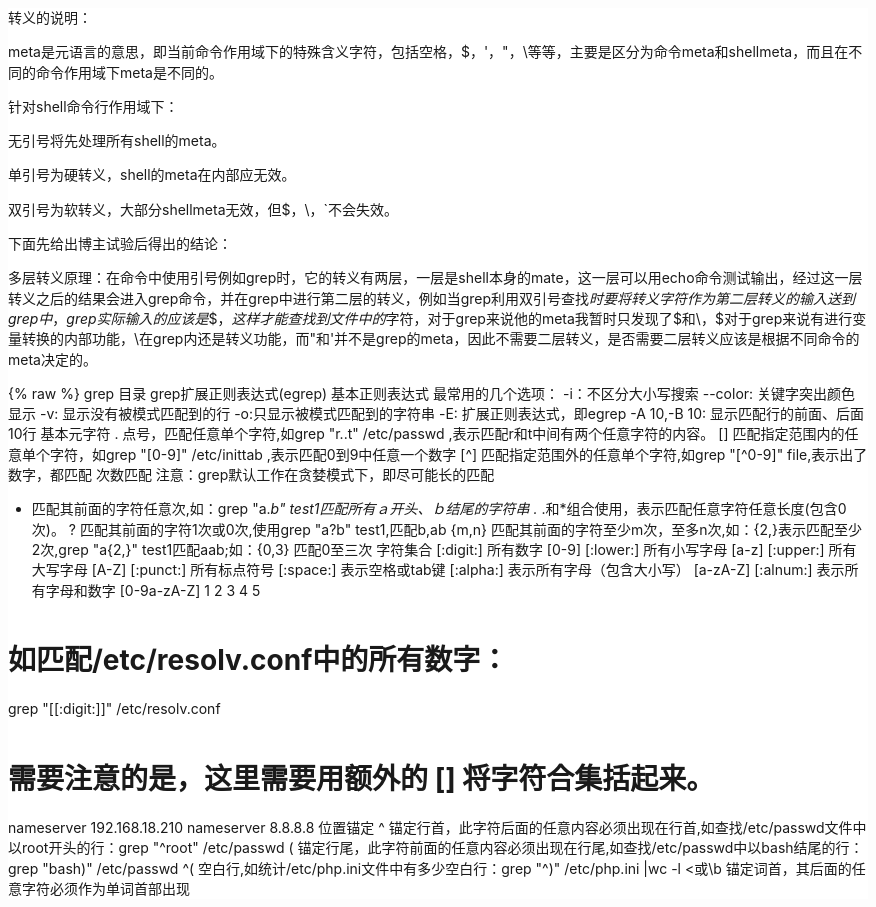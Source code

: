 转义的说明：

 meta是元语言的意思，即当前命令作用域下的特殊含义字符，包括空格，$，'，"，\等等，主要是区分为命令meta和shellmeta，而且在不同的命令作用域下meta是不同的。

针对shell命令行作用域下：

无引号将先处理所有shell的meta。

单引号为硬转义，shell的meta在内部应无效。

双引号为软转义，大部分shellmeta无效，但$，\，`不会失效。

下面先给出博主试验后得出的结论：

多层转义原理：在命令中使用引号例如grep时，它的转义有两层，一层是shell本身的mate，这一层可以用echo命令测试输出，经过这一层转义之后的结果会进入grep命令，并在grep中进行第二层的转义，例如当grep利用双引号查找$时要将转义字符作为第二层转义的输入送到grep中，grep实际输入的应该是\$，这样才能查找到文件中的$字符，对于grep来说他的meta我暂时只发现了$和\，$对于grep来说有进行变量转换的内部功能，\在grep内还是转义功能，而"和'并不是grep的meta，因此不需要二层转义，是否需要二层转义应该是根据不同命令的meta决定的。


{% raw %}
grep
目录
grep扩展正则表达式(egrep)
基本正则表达式
最常用的几个选项：
-i：不区分大小写搜索
--color: 关键字突出颜色显示
-v: 显示没有被模式匹配到的行
-o:只显示被模式匹配到的字符串
-E: 扩展正则表达式，即egrep
-A 10,-B 10: 显示匹配行的前面、后面10行
基本元字符
. 点号，匹配任意单个字符,如grep "r..t" /etc/passwd ,表示匹配r和t中间有两个任意字符的内容。
[] 匹配指定范围内的任意单个字符，如grep "[0-9]" /etc/inittab ,表示匹配0到9中任意一个数字
[^] 匹配指定范围外的任意单个字符,如grep "[^0-9]" file,表示出了数字，都匹配
次数匹配
注意：grep默认工作在贪婪模式下，即尽可能长的匹配
* 匹配其前面的字符任意次,如：grep "a.*b" test1匹配所有ａ开头、ｂ结尾的字符串
.* .和*组合使用，表示匹配任意字符任意长度(包含0次)。
\? 匹配其前面的字符1次或0次,使用grep "a\?b" test1,匹配b,ab
\{m,n\} 匹配其前面的字符至少m次，至多n次,如：\{2,\}表示匹配至少2次,grep "a\{2,\}" test1匹配aab;如：\{0,3\} 匹配0至三次
字符集合
[:digit:] 所有数字 [0-9]
[:lower:] 所有小写字母 [a-z]
[:upper:] 所有大写字母 [A-Z]
[:punct:] 所有标点符号
[:space:] 表示空格或tab键
[:alpha:] 表示所有字母（包含大小写） [a-zA-Z]
[:alnum:] 表示所有字母和数字 [0-9a-zA-Z]
1
2
3
4
5
# 如匹配/etc/resolv.conf中的所有数字：
grep "[[:digit:]]" /etc/resolv.conf
# 需要注意的是，这里需要用额外的 [] 将字符合集括起来。
nameserver 192.168.18.210
nameserver 8.8.8.8
位置锚定
^ 锚定行首，此字符后面的任意内容必须出现在行首,如查找/etc/passwd文件中以root开头的行：grep "^root" /etc/passwd
\( 锚定行尾，此字符前面的任意内容必须出现在行尾,如查找/etc/passwd中以bash结尾的行：grep "bash\)" /etc/passwd
^\( 空白行,如统计/etc/php.ini文件中有多少空白行：grep "^\)" /etc/php.ini |wc -l
\<或\b 锚定词首，其后面的任意字符必须作为单词首部出现